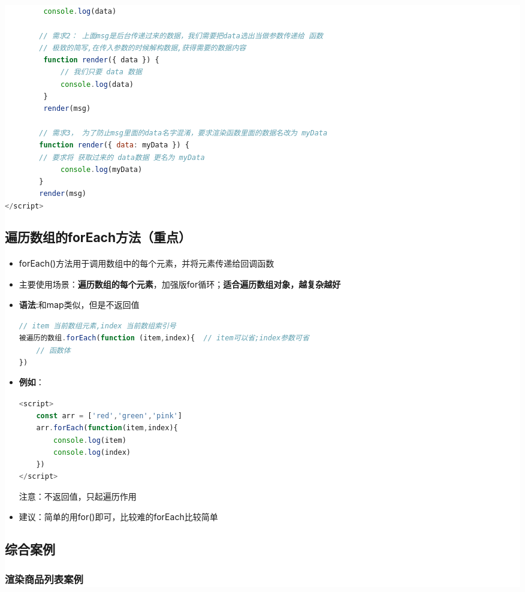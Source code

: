 ```javascript
         console.log(data)
        
        // 需求2： 上面msg是后台传递过来的数据，我们需要把data选出当做参数传递给 函数
        // 极致的简写,在传入参数的时候解构数据,获得需要的数据内容
         function render({ data }) {
             // 我们只要 data 数据
             console.log(data)
         }
         render(msg)
                        
        // 需求3， 为了防止msg里面的data名字混淆，要求渲染函数里面的数据名改为 myData
        function render({ data: myData }) {
        // 要求将 获取过来的 data数据 更名为 myData
       		 console.log(myData)
        }
	    render(msg)
</script>
```



## 遍历数组的forEach方法（重点）

- forEach()方法用于调用数组中的每个元素，并将元素传递给回调函数

- 主要使用场景：**遍历数组的每个元素**，加强版for循环；**适合遍历数组对象，越复杂越好**

- **语法**:和map类似，但是不返回值

  ```javascript
  // item 当前数组元素,index 当前数组索引号
  被遍历的数组.forEach(function (item,index){  // item可以省;index参数可省
      // 函数体
  })
  ```

- **例如**：

  ```javascript
  <script>
      const arr = ['red','green','pink']
      arr.forEach(function(item,index){
          console.log(item) 
          console.log(index)
      })
  </script>
  ```

  注意：不返回值，只起遍历作用

- 建议：简单的用for()即可，比较难的forEach比较简单

## 综合案例

### 渲染商品列表案例
